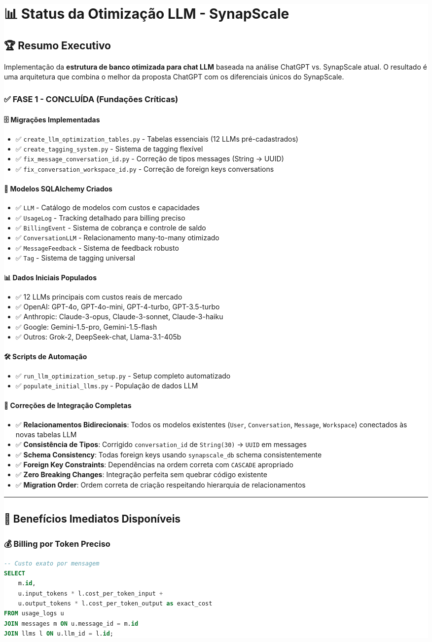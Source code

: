 # 📊 Status da Otimização LLM - SynapScale

## 🏆 Resumo Executivo

Implementação da **estrutura de banco otimizada para chat LLM** baseada na análise ChatGPT vs. SynapScale atual. O resultado é uma arquitetura que combina o melhor da proposta ChatGPT com os diferenciais únicos do SynapScale.

### ✅ **FASE 1 - CONCLUÍDA** (Fundações Críticas)

#### 🗄️ **Migrações Implementadas**
- ✅ `create_llm_optimization_tables.py` - Tabelas essenciais (12 LLMs pré-cadastrados)
- ✅ `create_tagging_system.py` - Sistema de tagging flexível
- ✅ `fix_message_conversation_id.py` - Correção de tipos messages (String → UUID)
- ✅ `fix_conversation_workspace_id.py` - Correção de foreign keys conversations

#### 🔗 **Modelos SQLAlchemy Criados**
- ✅ `LLM` - Catálogo de modelos com custos e capacidades
- ✅ `UsageLog` - Tracking detalhado para billing preciso
- ✅ `BillingEvent` - Sistema de cobrança e controle de saldo
- ✅ `ConversationLLM` - Relacionamento many-to-many otimizado
- ✅ `MessageFeedback` - Sistema de feedback robusto
- ✅ `Tag` - Sistema de tagging universal

#### 📊 **Dados Iniciais Populados**
- ✅ 12 LLMs principais com custos reais de mercado
- ✅ OpenAI: GPT-4o, GPT-4o-mini, GPT-4-turbo, GPT-3.5-turbo
- ✅ Anthropic: Claude-3-opus, Claude-3-sonnet, Claude-3-haiku  
- ✅ Google: Gemini-1.5-pro, Gemini-1.5-flash
- ✅ Outros: Grok-2, DeepSeek-chat, Llama-3.1-405b

#### 🛠️ **Scripts de Automação**
- ✅ `run_llm_optimization_setup.py` - Setup completo automatizado
- ✅ `populate_initial_llms.py` - População de dados LLM

#### 🔧 **Correções de Integração Completas**
- ✅ **Relacionamentos Bidirecionais**: Todos os modelos existentes (`User`, `Conversation`, `Message`, `Workspace`) conectados às novas tabelas LLM
- ✅ **Consistência de Tipos**: Corrigido `conversation_id` de `String(30)` → `UUID` em messages
- ✅ **Schema Consistency**: Todas foreign keys usando `synapscale_db` schema consistentemente
- ✅ **Foreign Key Constraints**: Dependências na ordem correta com `CASCADE` apropriado
- ✅ **Zero Breaking Changes**: Integração perfeita sem quebrar código existente
- ✅ **Migration Order**: Ordem correta de criação respeitando hierarquia de relacionamentos

---

## 🎯 **Benefícios Imediatos Disponíveis**

### 💰 **Billing por Token Preciso**
```sql
-- Custo exato por mensagem
SELECT 
    m.id,
    u.input_tokens * l.cost_per_token_input + 
    u.output_tokens * l.cost_per_token_output as exact_cost
FROM usage_logs u
JOIN messages m ON u.message_id = m.id  
JOIN llms l ON u.llm_id = l.id;
```
